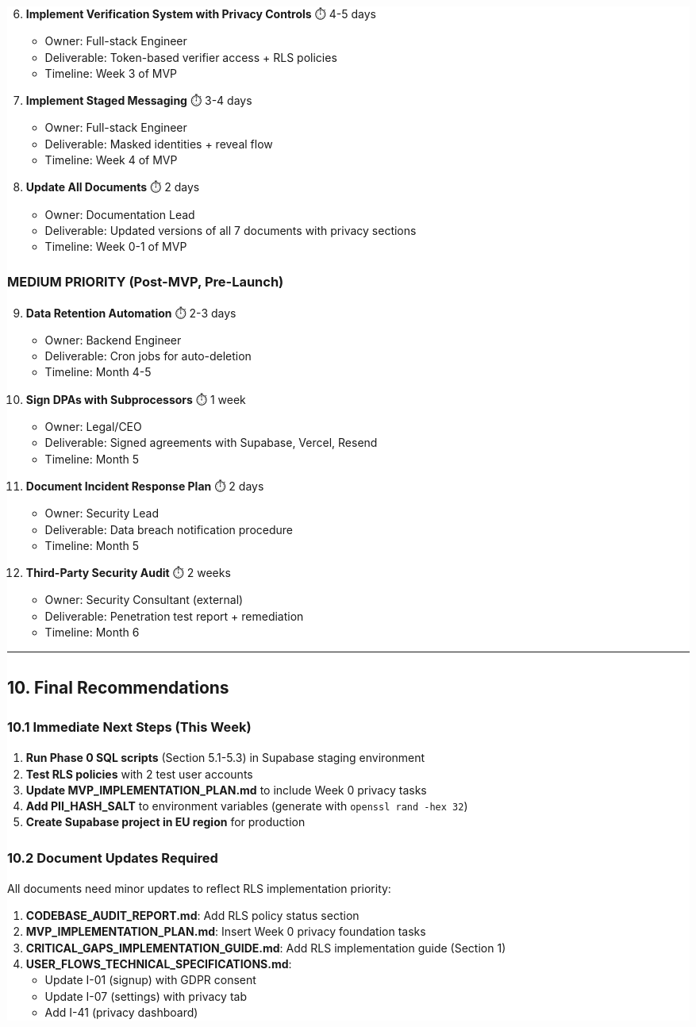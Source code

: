 6. **Implement Verification System with Privacy Controls** ⏱️ 4-5 days
   - Owner: Full-stack Engineer
   - Deliverable: Token-based verifier access + RLS policies
   - Timeline: Week 3 of MVP

7. **Implement Staged Messaging** ⏱️ 3-4 days
   - Owner: Full-stack Engineer
   - Deliverable: Masked identities + reveal flow
   - Timeline: Week 4 of MVP

8. **Update All Documents** ⏱️ 2 days
   - Owner: Documentation Lead
   - Deliverable: Updated versions of all 7 documents with privacy sections
   - Timeline: Week 0-1 of MVP

### MEDIUM PRIORITY (Post-MVP, Pre-Launch)

9. **Data Retention Automation** ⏱️ 2-3 days
   - Owner: Backend Engineer
   - Deliverable: Cron jobs for auto-deletion
   - Timeline: Month 4-5

10. **Sign DPAs with Subprocessors** ⏱️ 1 week
    - Owner: Legal/CEO
    - Deliverable: Signed agreements with Supabase, Vercel, Resend
    - Timeline: Month 5

11. **Document Incident Response Plan** ⏱️ 2 days
    - Owner: Security Lead
    - Deliverable: Data breach notification procedure
    - Timeline: Month 5

12. **Third-Party Security Audit** ⏱️ 2 weeks
    - Owner: Security Consultant (external)
    - Deliverable: Penetration test report + remediation
    - Timeline: Month 6

---

## 10. Final Recommendations

### 10.1 Immediate Next Steps (This Week)

1. **Run Phase 0 SQL scripts** (Section 5.1-5.3) in Supabase staging environment
2. **Test RLS policies** with 2 test user accounts
3. **Update MVP_IMPLEMENTATION_PLAN.md** to include Week 0 privacy tasks
4. **Add PII_HASH_SALT** to environment variables (generate with `openssl rand -hex 32`)
5. **Create Supabase project in EU region** for production

### 10.2 Document Updates Required

All documents need minor updates to reflect RLS implementation priority:

1. **CODEBASE_AUDIT_REPORT.md**: Add RLS policy status section
2. **MVP_IMPLEMENTATION_PLAN.md**: Insert Week 0 privacy foundation tasks
3. **CRITICAL_GAPS_IMPLEMENTATION_GUIDE.md**: Add RLS implementation guide (Section 1)
4. **USER_FLOWS_TECHNICAL_SPECIFICATIONS.md**:
   - Update I-01 (signup) with GDPR consent
   - Update I-07 (settings) with privacy tab
   - Add I-41 (privacy dashboard)
